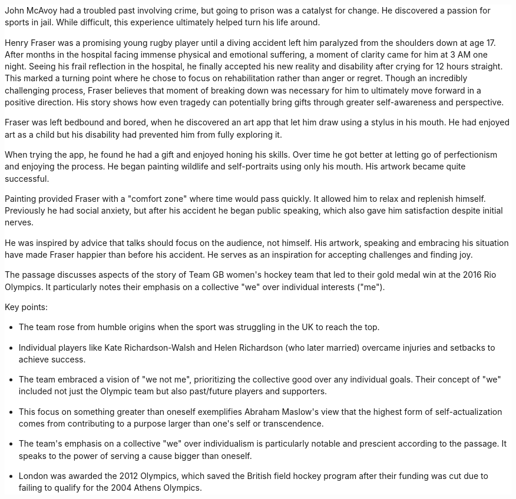  

John McAvoy had a troubled past involving crime, but going to prison was a catalyst for change. He discovered a passion for sports in jail. While difficult, this experience ultimately helped turn his life around. 

Henry Fraser was a promising young rugby player until a diving accident left him paralyzed from the shoulders down at age 17. After months in the hospital facing immense physical and emotional suffering, a moment of clarity came for him at 3 AM one night. Seeing his frail reflection in the hospital, he finally accepted his new reality and disability after crying for 12 hours straight. This marked a turning point where he chose to focus on rehabilitation rather than anger or regret. Though an incredibly challenging process, Fraser believes that moment of breaking down was necessary for him to ultimately move forward in a positive direction. His story shows how even tragedy can potentially bring gifts through greater self-awareness and perspective.

 

Fraser was left bedbound and bored, when he discovered an art app that let him draw using a stylus in his mouth. He had enjoyed art as a child but his disability had prevented him from fully exploring it. 

When trying the app, he found he had a gift and enjoyed honing his skills. Over time he got better at letting go of perfectionism and enjoying the process. He began painting wildlife and self-portraits using only his mouth. His artwork became quite successful.

Painting provided Fraser with a "comfort zone" where time would pass quickly. It allowed him to relax and replenish himself. Previously he had social anxiety, but after his accident he began public speaking, which also gave him satisfaction despite initial nerves. 

He was inspired by advice that talks should focus on the audience, not himself. His artwork, speaking and embracing his situation have made Fraser happier than before his accident. He serves as an inspiration for accepting challenges and finding joy.

 

The passage discusses aspects of the story of Team GB women's hockey team that led to their gold medal win at the 2016 Rio Olympics. It particularly notes their emphasis on a collective "we" over individual interests ("me"). 

Key points:

- The team rose from humble origins when the sport was struggling in the UK to reach the top. 

- Individual players like Kate Richardson-Walsh and Helen Richardson (who later married) overcame injuries and setbacks to achieve success. 

- The team embraced a vision of "we not me", prioritizing the collective good over any individual goals. Their concept of "we" included not just the Olympic team but also past/future players and supporters.

- This focus on something greater than oneself exemplifies Abraham Maslow's view that the highest form of self-actualization comes from contributing to a purpose larger than one's self or transcendence. 

- The team's emphasis on a collective "we" over individualism is particularly notable and prescient according to the passage. It speaks to the power of serving a cause bigger than oneself.

 

- London was awarded the 2012 Olympics, which saved the British field hockey program after their funding was cut due to failing to qualify for the 2004 Athens Olympics. 
